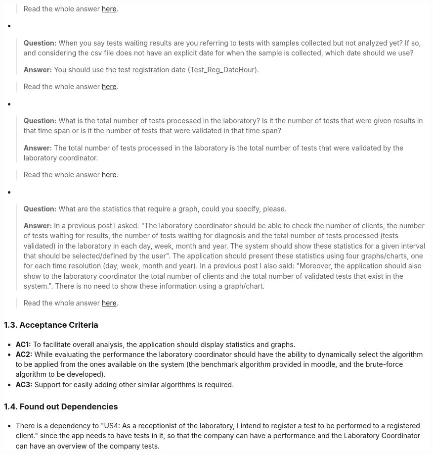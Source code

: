 >Read the whole answer [here](https://moodle.isep.ipp.pt/mod/forum/discuss.php?d=8931#p11901).

-

> **Question:** When you say tests waiting results are you referring to tests with samples collected but not analyzed yet? If so, and considering the csv file does not have an explicit date for when the sample is collected, which date should we use?
> 
> **Answer:** You should use the test registration date (Test_Reg_DateHour).

>Read the whole answer [here](https://moodle.isep.ipp.pt/mod/forum/discuss.php?d=9169#p12111).

-

> **Question:** What is the total number of tests processed in the laboratory? Is it the number of tests that were given results in that time span or is it the number of tests that were validated in that time span?
>
> **Answer:** The total number of tests processed in the laboratory is the total number of tests that were validated by the laboratory coordinator.

>Read the whole answer [here](https://moodle.isep.ipp.pt/mod/forum/discuss.php?d=9198#p12184).

-

> **Question:** What are the statistics that require a graph, could you specify, please.
>
> **Answer:**  In a previous post I asked: "The laboratory coordinator should be able to check the number of clients, the number of tests waiting for results, the number of tests waiting for diagnosis and the total number of tests processed (tests validated) in the laboratory in each day, week, month and year. The system should show these statistics for a given interval that should be selected/defined by the user".
The application should present these statistics using four graphs/charts, one for each time resolution (day, week, month and year).
In a previous post I also said: "Moreover, the application should also show to the laboratory coordinator the total number of clients and the total number of validated tests that exist in the system.". There is no need to show these information using a graph/chart.

>Read the whole answer [here](https://moodle.isep.ipp.pt/mod/forum/discuss.php?d=9204#p12186).


### 1.3. Acceptance Criteria

* **AC1:** To facilitate overall analysis, the application should display 
  statistics and graphs.
* **AC2:** While evaluating the performance the laboratory 
  coordinator should have the ability to dynamically select the algorithm to be
  applied from the ones available on the system (the benchmark algorithm provided
  in moodle, and the brute-force algorithm to be developed).
* **AC3:** Support for easily adding other similar algorithms is required.


### 1.4. Found out Dependencies

* There is a dependency to "US4: As a receptionist of the laboratory, I intend to 
  register a test to be performed to a registered client." since the app needs to have 
  tests in it, so that the company can have a performance and the Laboratory Coordinator 
  can have an overview of the company tests.
